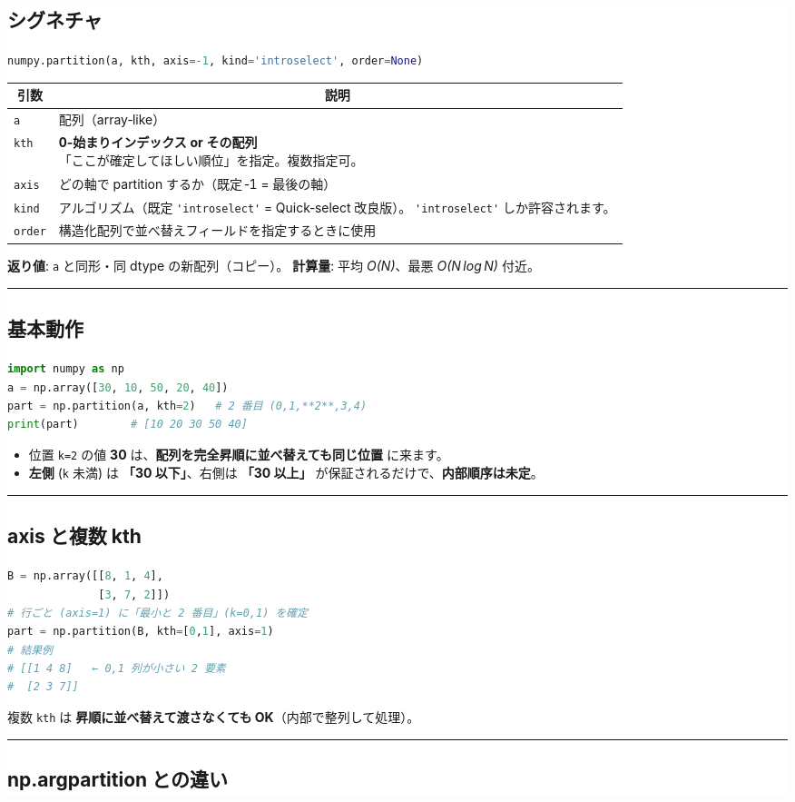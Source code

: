 
## シグネチャ

```python
numpy.partition(a, kth, axis=-1, kind='introselect', order=None)
```

| 引数      | 説明                                                                       |
| ------- | ------------------------------------------------------------------------ |
| `a`     | 配列（array‑like）                                                           |
| `kth`   | **0‑始まりインデックス or その配列**<br>「ここが確定してほしい順位」を指定。複数指定可。                      |
| `axis`  | どの軸で partition するか（既定 ‑1 = 最後の軸）                                         |
| `kind`  | アルゴリズム（既定 `'introselect'` = Quick‑select 改良版）。 `'introselect'` しか許容されます。 |
| `order` | 構造化配列で並べ替えフィールドを指定するときに使用                                                |

**返り値**: `a` と同形・同 dtype の新配列（コピー）。
**計算量**: 平均 *O(N)*、最悪 *O(N log N)* 付近。

---

## 基本動作

```python
import numpy as np
a = np.array([30, 10, 50, 20, 40])
part = np.partition(a, kth=2)   # 2 番目 (0,1,**2**,3,4)
print(part)        # [10 20 30 50 40]
```

* 位置 `k=2` の値 **30** は、**配列を完全昇順に並べ替えても同じ位置** に来ます。
* **左側** (`k` 未満) は **「30 以下」**、右側は **「30 以上」** が保証されるだけで、**内部順序は未定**。

---

## axis と複数 kth

```python
B = np.array([[8, 1, 4],
              [3, 7, 2]])
# 行ごと (axis=1) に「最小と 2 番目」(k=0,1) を確定
part = np.partition(B, kth=[0,1], axis=1)
# 結果例
# [[1 4 8]   ← 0,1 列が小さい 2 要素
#  [2 3 7]]
```

複数 `kth` は **昇順に並べ替えて渡さなくても OK**（内部で整列して処理）。

---

## np.argpartition との違い
